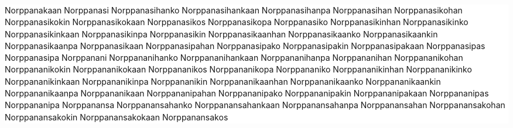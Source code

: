 Norppanakaan
Norppanasi
Norppanasihanko
Norppanasihankaan
Norppanasihanpa
Norppanasihan
Norppanasikohan
Norppanasikokin
Norppanasikokaan
Norppanasikos
Norppanasikopa
Norppanasiko
Norppanasikinhan
Norppanasikinko
Norppanasikinkaan
Norppanasikinpa
Norppanasikin
Norppanasikaanhan
Norppanasikaanko
Norppanasikaankin
Norppanasikaanpa
Norppanasikaan
Norppanasipahan
Norppanasipako
Norppanasipakin
Norppanasipakaan
Norppanasipas
Norppanasipa
Norppanani
Norppananihanko
Norppananihankaan
Norppananihanpa
Norppananihan
Norppananikohan
Norppananikokin
Norppananikokaan
Norppananikos
Norppananikopa
Norppananiko
Norppananikinhan
Norppananikinko
Norppananikinkaan
Norppananikinpa
Norppananikin
Norppananikaanhan
Norppananikaanko
Norppananikaankin
Norppananikaanpa
Norppananikaan
Norppananipahan
Norppananipako
Norppananipakin
Norppananipakaan
Norppananipas
Norppananipa
Norppanansa
Norppanansahanko
Norppanansahankaan
Norppanansahanpa
Norppanansahan
Norppanansakohan
Norppanansakokin
Norppanansakokaan
Norppanansakos